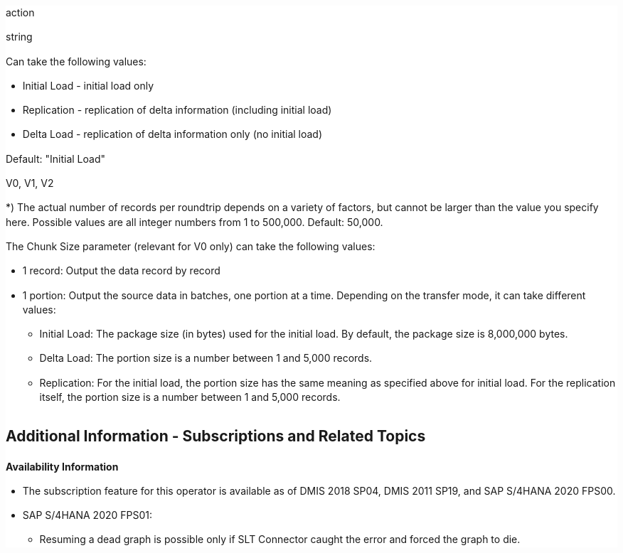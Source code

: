action

</td>
<td valign="top">

string

</td>
<td valign="top">

Can take the following values:

-   Initial Load - initial load only

-   Replication - replication of delta information \(including initial load\)
-   Delta Load - replication of delta information only \(no initial load\)

Default: "Initial Load"

</td>
<td valign="top">

V0, V1, V2

</td>
</tr>
</table>

\*\) The actual number of records per roundtrip depends on a variety of factors, but cannot be larger than the value you specify here. Possible values are all integer numbers from 1 to 500,000. Default: 50,000.

The Chunk Size parameter \(relevant for V0 only\) can take the following values:

-   1 record: Output the data record by record

-   1 portion: Output the source data in batches, one portion at a time. Depending on the transfer mode, it can take different values:

    -   Initial Load: The package size \(in bytes\) used for the initial load. By default, the package size is 8,000,000 bytes.

    -   Delta Load: The portion size is a number between 1 and 5,000 records.
    -   Replication: For the initial load, the portion size has the same meaning as specified above for initial load. For the replication itself, the portion size is a number between 1 and 5,000 records.




<a name="loioac5b7138c28a41fab51ccbbc8d2f574a__section_f5v_yjg_snb"/>

## Additional Information - Subscriptions and Related Topics

**Availability Information**

-   The subscription feature for this operator is available as of DMIS 2018 SP04, DMIS 2011 SP19, and SAP S/4HANA 2020 FPS00.

-   SAP S/4HANA 2020 FPS01:
    -   Resuming a dead graph is possible only if SLT Connector caught the error and forced the graph to die.
